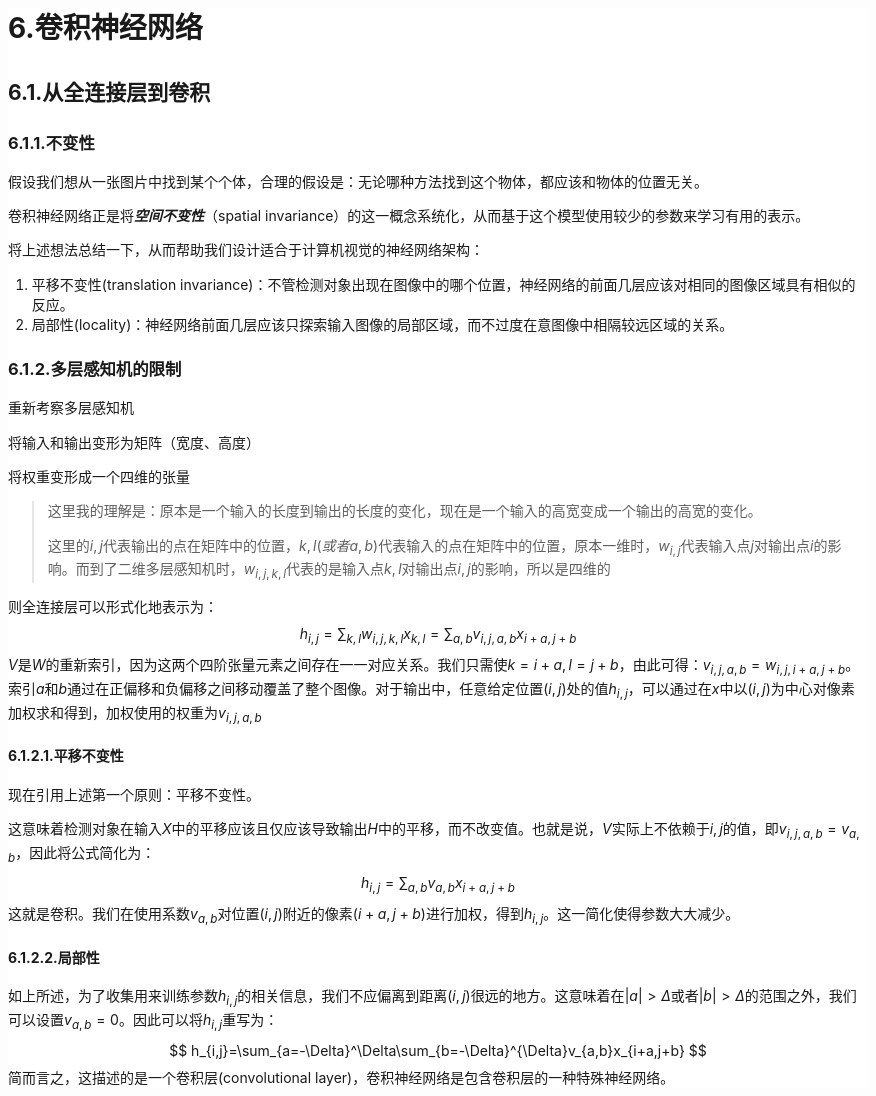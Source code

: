 # 6.卷积神经网络

## 6.1.从全连接层到卷积

### 6.1.1.不变性

假设我们想从一张图片中找到某个个体，合理的假设是：无论哪种方法找到这个物体，都应该和物体的位置无关。

卷积神经网络正是将***空间不变性***（spatial invariance）的这一概念系统化，从而基于这个模型使用较少的参数来学习有用的表示。

将上述想法总结一下，从而帮助我们设计适合于计算机视觉的神经网络架构：

1. 平移不变性(translation invariance)：不管检测对象出现在图像中的哪个位置，神经网络的前面几层应该对相同的图像区域具有相似的反应。
2. 局部性(locality)：神经网络前面几层应该只探索输入图像的局部区域，而不过度在意图像中相隔较远区域的关系。

### 6.1.2.多层感知机的限制

重新考察多层感知机

将输入和输出变形为矩阵（宽度、高度）

将权重变形成一个四维的张量

> 这里我的理解是：原本是一个输入的长度到输出的长度的变化，现在是一个输入的高宽变成一个输出的高宽的变化。
>
> 这里的$i,j$代表输出的点在矩阵中的位置，$k,l(或者a,b)$代表输入的点在矩阵中的位置，原本一维时，$w_{i,j}$代表输入点$j$对输出点$i$的影响。而到了二维多层感知机时，$w_{i,j,k,l}$代表的是输入点$k,l$对输出点$i,j$的影响，所以是四维的

则全连接层可以形式化地表示为：
$$
h_{i,j}=\sum_{k,l}w_{i,j,k,l}x_{k,l}=\sum_{a,b}v_{i,j,a,b}x_{i+a,j+b}
$$
$V$是$W$的重新索引，因为这两个四阶张量元素之间存在一一对应关系。我们只需使$k=i+a,l=j+b$，由此可得：$v_{i,j,a,b}=w_{i,j,i+a,j+b}$。索引$a$和$b$通过在正偏移和负偏移之间移动覆盖了整个图像。对于输出中，任意给定位置$(i,j)$处的值$h_{i,j}$，可以通过在$x$中以$(i,j)$为中心对像素加权求和得到，加权使用的权重为$v_{i,j,a,b}$

#### 6.1.2.1.平移不变性

现在引用上述第一个原则：平移不变性。

这意味着检测对象在输入$X$中的平移应该且仅应该导致输出$H$中的平移，而不改变值。也就是说，$V$实际上不依赖于$i,j$的值，即$v_{i,j,a,b}=v_{a,b}$，因此将公式简化为：
$$
h_{i,j} = \sum_{a,b}{v_{a,b}x_{i+a,j+b}}
$$
这就是卷积。我们在使用系数$v_{a,b}$对位置$(i,j)$附近的像素$(i+a,j+b)$进行加权，得到$h_{i,j}$。这一简化使得参数大大减少。

#### 6.1.2.2.局部性

如上所述，为了收集用来训练参数$h_{i,j}$的相关信息，我们不应偏离到距离$(i,j)$很远的地方。这意味着在$|a|>\Delta$或者$|b|>\Delta$的范围之外，我们可以设置$v_{a,b}=0$。因此可以将$h_{i,j}$重写为：
$$
h_{i,j}=\sum_{a=-\Delta}^\Delta\sum_{b=-\Delta}^{\Delta}v_{a,b}x_{i+a,j+b}
$$
简而言之，这描述的是一个卷积层(convolutional layer)，卷积神经网络是包含卷积层的一种特殊神经网络。
